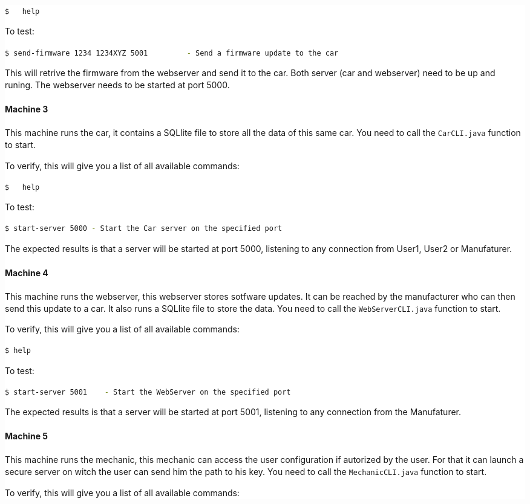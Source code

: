 ```sh
$   help
```

To test:

```sh
$ send-firmware 1234 1234XYZ 5001         - Send a firmware update to the car
```

This will retrive the firmware from the webserver and send it to the car. Both server (car and webserver) need to be up and runing. The webserver needs to be started at port 5000. 

#### Machine 3
This machine runs the car, it contains a SQLlite file to store all the data of this same car.  You need to call the ``CarCLI.java`` function to start.

To verify, this will give you a list of all available commands:

```sh
$   help
```

To test:

```sh
$ start-server 5000 - Start the Car server on the specified port
```

The expected results is that a server will be started at port 5000, listening to any connection from User1, User2 or Manufaturer. 


#### Machine 4
This machine runs the webserver, this webserver stores sotfware updates. It can be reached by the manufacturer who can then send this update to a car. It also runs a SQLlite file to store the data.  You need to call the ``WebServerCLI.java`` function to start.


To verify, this will give you a list of all available commands:

```sh
$ help
```

To test:

```sh
$ start-server 5001    - Start the WebServer on the specified port
```

The expected results is that a server will be started at port 5001, listening to any connection from the Manufaturer. 

#### Machine 5
This machine runs the mechanic, this mechanic can access the user configuration if autorized by the user. For that it can launch a secure server on witch the user can send him the path to his key. You need to call the ``MechanicCLI.java`` function to start.


To verify, this will give you a list of all available commands:
